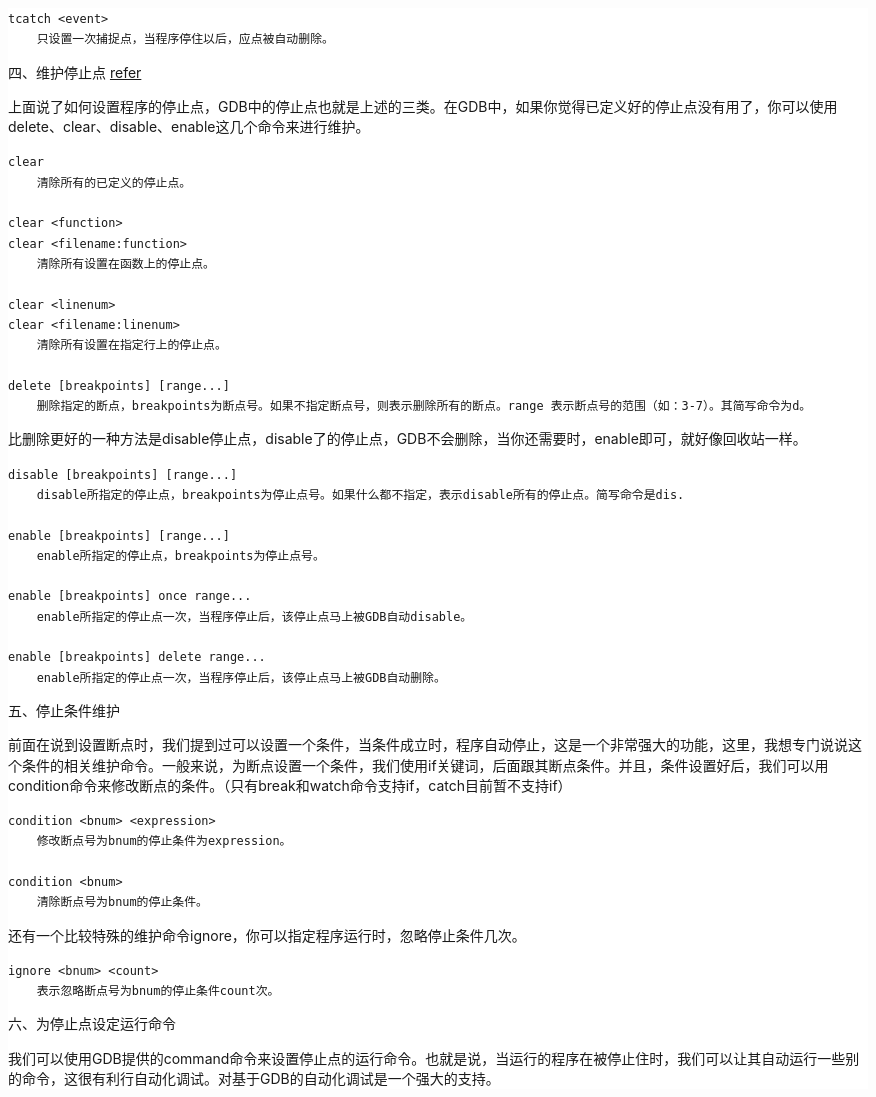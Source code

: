     tcatch <event> 
        只设置一次捕捉点，当程序停住以后，应点被自动删除。

四、维护停止点 [refer][refer3]

上面说了如何设置程序的停止点，GDB中的停止点也就是上述的三类。在GDB中，如果你觉得已定义好的停止点没有用了，你可以使用delete、clear、disable、enable这几个命令来进行维护。

    clear
        清除所有的已定义的停止点。

    clear <function>
    clear <filename:function>
        清除所有设置在函数上的停止点。

    clear <linenum>
    clear <filename:linenum>
        清除所有设置在指定行上的停止点。

    delete [breakpoints] [range...]
        删除指定的断点，breakpoints为断点号。如果不指定断点号，则表示删除所有的断点。range 表示断点号的范围（如：3-7）。其简写命令为d。


比删除更好的一种方法是disable停止点，disable了的停止点，GDB不会删除，当你还需要时，enable即可，就好像回收站一样。

    disable [breakpoints] [range...]
        disable所指定的停止点，breakpoints为停止点号。如果什么都不指定，表示disable所有的停止点。简写命令是dis.

    enable [breakpoints] [range...]
        enable所指定的停止点，breakpoints为停止点号。

    enable [breakpoints] once range...
        enable所指定的停止点一次，当程序停止后，该停止点马上被GDB自动disable。

    enable [breakpoints] delete range...
        enable所指定的停止点一次，当程序停止后，该停止点马上被GDB自动删除。

 

五、停止条件维护

前面在说到设置断点时，我们提到过可以设置一个条件，当条件成立时，程序自动停止，这是一个非常强大的功能，这里，我想专门说说这个条件的相关维护命令。一般来说，为断点设置一个条件，我们使用if关键词，后面跟其断点条件。并且，条件设置好后，我们可以用condition命令来修改断点的条件。（只有break和watch命令支持if，catch目前暂不支持if）

    condition <bnum> <expression>
        修改断点号为bnum的停止条件为expression。

    condition <bnum>
        清除断点号为bnum的停止条件。


还有一个比较特殊的维护命令ignore，你可以指定程序运行时，忽略停止条件几次。

    ignore <bnum> <count>
        表示忽略断点号为bnum的停止条件count次。

 

六、为停止点设定运行命令

我们可以使用GDB提供的command命令来设置停止点的运行命令。也就是说，当运行的程序在被停止住时，我们可以让其自动运行一些别的命令，这很有利行自动化调试。对基于GDB的自动化调试是一个强大的支持。



[refer1]: https://haoel.blog.csdn.net/article/details/2879
[refer2]: https://blog.csdn.net/haoel/article/details/2880
[refer3]: https://blog.csdn.net/haoel/article/details/2881
[refer4]: https://haoel.blog.csdn.net/article/details/2882
[refer5]: https://haoel.blog.csdn.net/article/details/2883
[refer6]: https://haoel.blog.csdn.net/article/details/2884
[refer7]: https://blog.csdn.net/haoel/article/details/2885